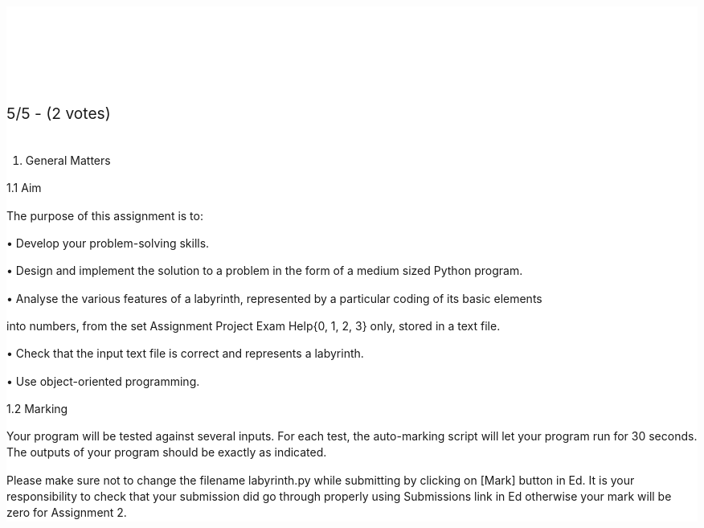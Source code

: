 <div class="kksr-stars-active" style="width: 138px;">
            <div class="kksr-star" style="padding-right: 4px">


<div class="kksr-icon" style="width: 24px; height: 24px;"></div>
        </div>
            <div class="kksr-star" style="padding-right: 4px">


<div class="kksr-icon" style="width: 24px; height: 24px;"></div>
        </div>
            <div class="kksr-star" style="padding-right: 4px">


<div class="kksr-icon" style="width: 24px; height: 24px;"></div>
        </div>
            <div class="kksr-star" style="padding-right: 4px">


<div class="kksr-icon" style="width: 24px; height: 24px;"></div>
        </div>
            <div class="kksr-star" style="padding-right: 4px">


<div class="kksr-icon" style="width: 24px; height: 24px;"></div>
        </div>
    </div>
</div>


<div class="kksr-legend" style="font-size: 19.2px;">
            5/5 - (2 votes)    </div>
    </div>
&nbsp;

1. General Matters

1.1 Aim

The purpose of this assignment is to:

• Develop your problem-solving skills.

• Design and implement the solution to a problem in the form of a medium sized Python program.

• Analyse the various features of a labyrinth, represented by a particular coding of its basic elements

into numbers, from the set Assignment Project Exam Help{0, 1, 2, 3} only, stored in a text file.

• Check that the input text file is correct and represents a labyrinth.

• Use object-oriented programming.

1.2 Marking

Your program will be tested against several inputs. For each test, the auto-marking script will let your program run for 30 seconds. The outputs of your program should be exactly as indicated.

Please make sure not to change the filename labyrinth.py while submitting by clicking on [Mark] button in Ed. It is your responsibility to check that your submission did go through properly using Submissions link in Ed otherwise your mark will be zero for Assignment 2.
